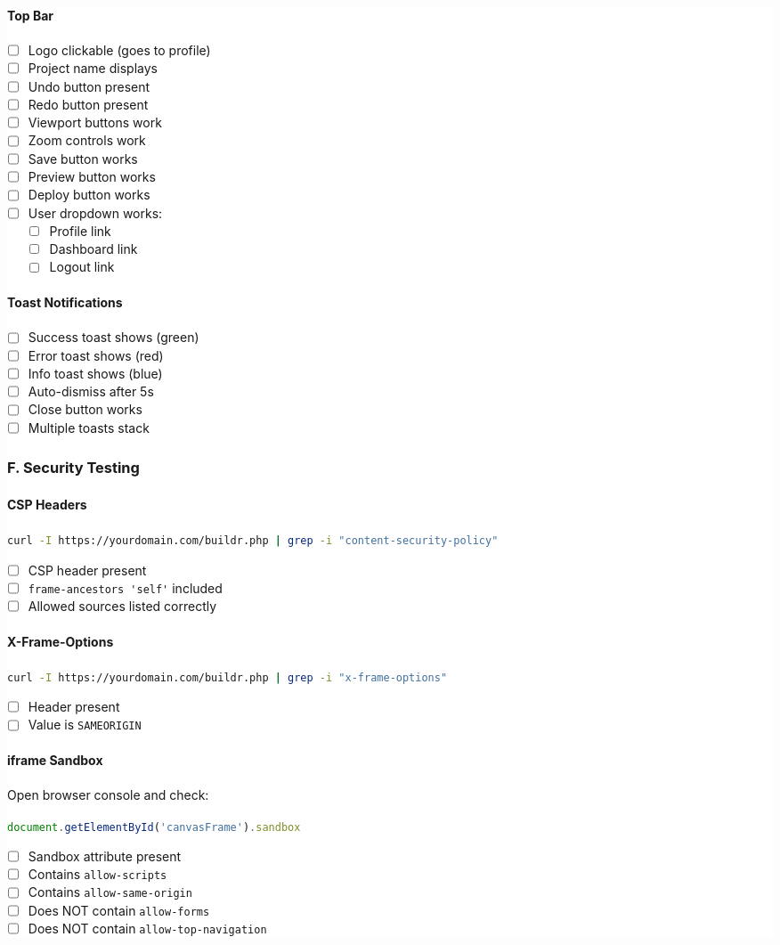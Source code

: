 #### Top Bar
- [ ] Logo clickable (goes to profile)
- [ ] Project name displays
- [ ] Undo button present
- [ ] Redo button present
- [ ] Viewport buttons work
- [ ] Zoom controls work
- [ ] Save button works
- [ ] Preview button works
- [ ] Deploy button works
- [ ] User dropdown works:
  - [ ] Profile link
  - [ ] Dashboard link
  - [ ] Logout link

#### Toast Notifications
- [ ] Success toast shows (green)
- [ ] Error toast shows (red)
- [ ] Info toast shows (blue)
- [ ] Auto-dismiss after 5s
- [ ] Close button works
- [ ] Multiple toasts stack

### F. Security Testing

#### CSP Headers
```bash
curl -I https://yourdomain.com/buildr.php | grep -i "content-security-policy"
```

- [ ] CSP header present
- [ ] `frame-ancestors 'self'` included
- [ ] Allowed sources listed correctly

#### X-Frame-Options
```bash
curl -I https://yourdomain.com/buildr.php | grep -i "x-frame-options"
```

- [ ] Header present
- [ ] Value is `SAMEORIGIN`

#### iframe Sandbox
Open browser console and check:
```javascript
document.getElementById('canvasFrame').sandbox
```

- [ ] Sandbox attribute present
- [ ] Contains `allow-scripts`
- [ ] Contains `allow-same-origin`
- [ ] Does NOT contain `allow-forms`
- [ ] Does NOT contain `allow-top-navigation`
